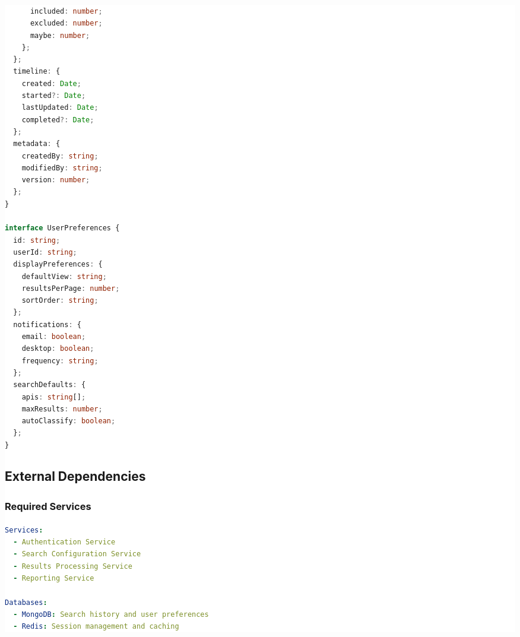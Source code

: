 ```typescript
      included: number;
      excluded: number;
      maybe: number;
    };
  };
  timeline: {
    created: Date;
    started?: Date;
    lastUpdated: Date;
    completed?: Date;
  };
  metadata: {
    createdBy: string;
    modifiedBy: string;
    version: number;
  };
}

interface UserPreferences {
  id: string;
  userId: string;
  displayPreferences: {
    defaultView: string;
    resultsPerPage: number;
    sortOrder: string;
  };
  notifications: {
    email: boolean;
    desktop: boolean;
    frequency: string;
  };
  searchDefaults: {
    apis: string[];
    maxResults: number;
    autoClassify: boolean;
  };
}
```

## External Dependencies

### Required Services

```yaml
Services:
  - Authentication Service
  - Search Configuration Service
  - Results Processing Service
  - Reporting Service

Databases:
  - MongoDB: Search history and user preferences
  - Redis: Session management and caching
```
